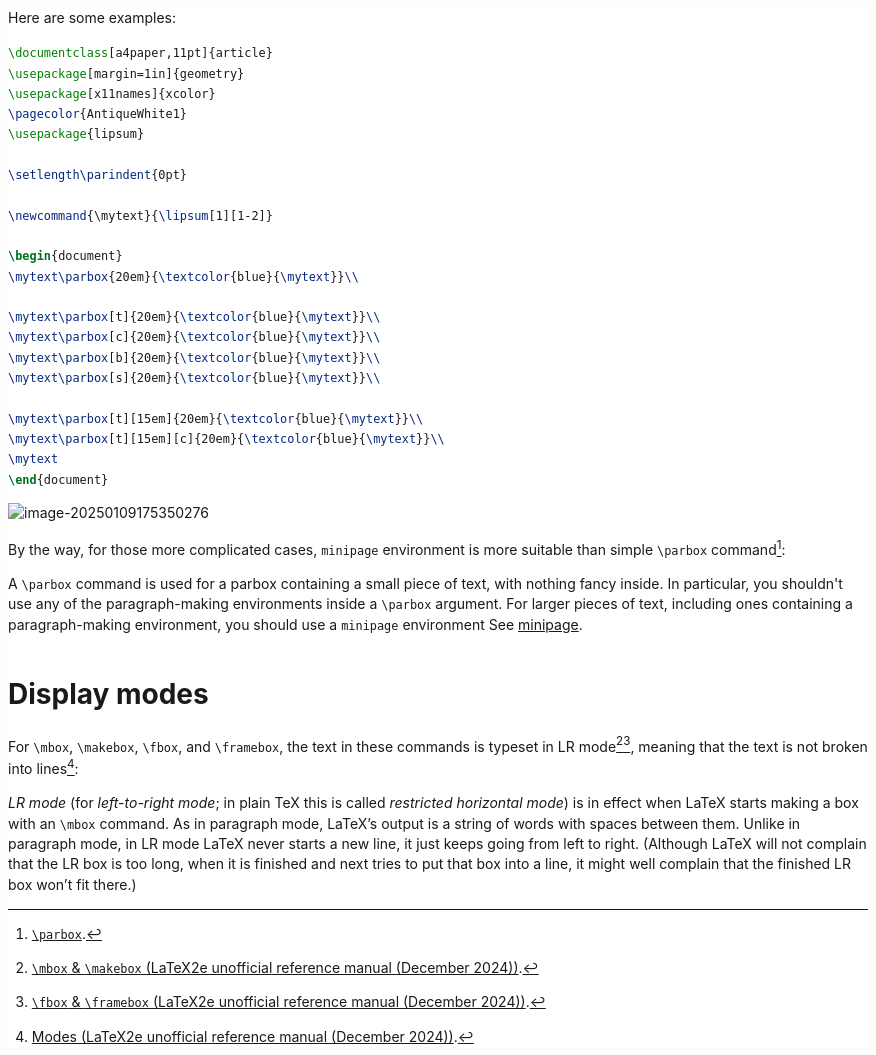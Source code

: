 Here are some examples:

```latex
\documentclass[a4paper,11pt]{article}
\usepackage[margin=1in]{geometry}
\usepackage[x11names]{xcolor}
\pagecolor{AntiqueWhite1}
\usepackage{lipsum}

\setlength\parindent{0pt}

\newcommand{\mytext}{\lipsum[1][1-2]}

\begin{document}
\mytext\parbox{20em}{\textcolor{blue}{\mytext}}\\

\mytext\parbox[t]{20em}{\textcolor{blue}{\mytext}}\\
\mytext\parbox[c]{20em}{\textcolor{blue}{\mytext}}\\
\mytext\parbox[b]{20em}{\textcolor{blue}{\mytext}}\\
\mytext\parbox[s]{20em}{\textcolor{blue}{\mytext}}\\

\mytext\parbox[t][15em]{20em}{\textcolor{blue}{\mytext}}\\
\mytext\parbox[t][15em][c]{20em}{\textcolor{blue}{\mytext}}\\
\mytext
\end{document}
```

![image-20250109175350276](https://raw.githubusercontent.com/HelloWorld-1017/blog-images-1/main/imgs/202501091753378.png)

By the way, for those more complicated cases, `minipage` environment is more suitable than simple `\parbox` command[^4]:

<div class="quote--left" markdown="1">

A `\parbox` command is used for a parbox containing a small piece of text, with nothing fancy inside. In particular, you shouldn't use any of the paragraph-making environments inside a `\parbox` argument. For larger pieces of text, including ones containing a paragraph-making environment, you should use a `minipage` environment See [minipage](http://herbert.the-little-red-haired-girl.org/html/latex2e/minipage.html).

</div>

# Display modes

For `\mbox`, `\makebox`, `\fbox`, and `\framebox`, the text in these commands is typeset in LR mode[^1][^2], meaning that the text is not broken into lines[^6]:

<div class="quote--left" markdown="1">

<i class="term">LR mode</i> (for <i class="term">left-to-right mode</i>; in plain TeX this is called <i class="term">restricted horizontal mode</i>) is in effect when LaTeX starts making a box with an `\mbox` command. As in paragraph mode, LaTeX’s output is a string of words with spaces between them. Unlike in paragraph mode, in LR mode LaTeX never starts a new line, it just keeps going from left to right. (Although LaTeX will not complain that the LR box is too long, when it is finished and next tries to put that box into a line, it might well complain that the finished LR box won’t fit there.)


[^1]: [`\mbox` & `\makebox` (LaTeX2e unofficial reference manual (December 2024))](https://latexref.xyz/_005cmbox-_0026-_005cmakebox.html).
[^2]: [`\fbox` & `\framebox` (LaTeX2e unofficial reference manual (December 2024))](https://latexref.xyz/_005cfbox-_0026-_005cframebox.html).
[^3]: [`\parbox` (LaTeX2e unofficial reference manual (December 2024))](https://latexref.xyz/_005cparbox.html).
[^4]: [`\parbox`](http://herbert.the-little-red-haired-girl.org/html/latex2e/$5cparbox.html).
[^5]: [LaTeX help 1.1 - `\parbox`](https://emerson.emory.edu/services/latex/latex_147.html).
[^6]: [Modes (LaTeX2e unofficial reference manual (December 2024))](https://latexref.xyz/Modes.html).
[^7]: [spacing - Fill space created by `\phantom` with other text](https://tex.stackexchange.com/questions/212710/fill-space-created-by-phantom-with-other-text).